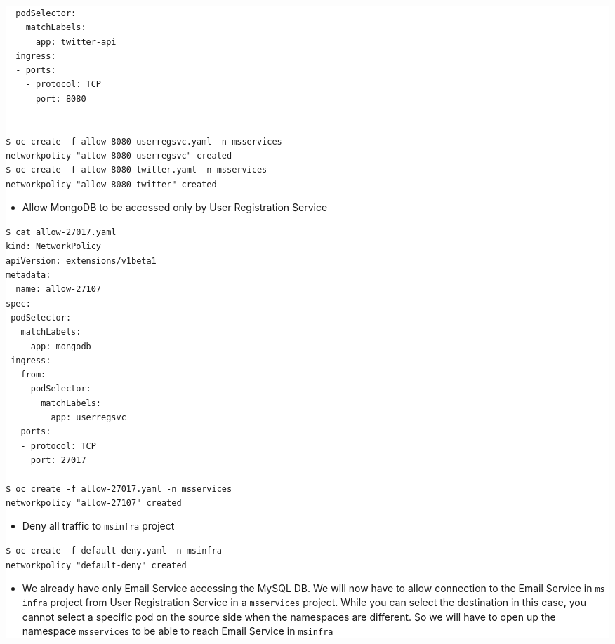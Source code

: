 ```
  podSelector:
    matchLabels:
      app: twitter-api 
  ingress:
  - ports:
    - protocol: TCP
      port: 8080
      
      
$ oc create -f allow-8080-userregsvc.yaml -n msservices
networkpolicy "allow-8080-userregsvc" created
$ oc create -f allow-8080-twitter.yaml -n msservices
networkpolicy "allow-8080-twitter" created
```

* Allow MongoDB to be accessed only by User Registration Service

```
$ cat allow-27017.yaml 
kind: NetworkPolicy
apiVersion: extensions/v1beta1
metadata:
  name: allow-27107
spec:
 podSelector:
   matchLabels:
     app: mongodb
 ingress:
 - from: 
   - podSelector:
       matchLabels:
         app: userregsvc      
   ports:
   - protocol: TCP
     port: 27017
     
$ oc create -f allow-27017.yaml -n msservices
networkpolicy "allow-27107" created

```

* Deny all traffic to `msinfra` project

```
$ oc create -f default-deny.yaml -n msinfra
networkpolicy "default-deny" created
```

* We already have only Email Service accessing the MySQL DB. We will now have to allow connection to the Email Service in `msinfra` project from User Registration Service in a `msservices` project. While you can select the destination in this case, you cannot select a specific pod on the source side when the namespaces are different. So we will have to open up the namespace `msservices` to be able to reach Email Service in `msinfra`
